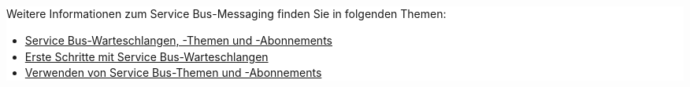 Weitere Informationen zum Service Bus-Messaging finden Sie in folgenden Themen:

* [Service Bus-Warteschlangen, -Themen und -Abonnements](service-bus-queues-topics-subscriptions.md)
* [Erste Schritte mit Service Bus-Warteschlangen](service-bus-dotnet-get-started-with-queues.md)
* [Verwenden von Service Bus-Themen und -Abonnements](service-bus-dotnet-how-to-use-topics-subscriptions.md)
